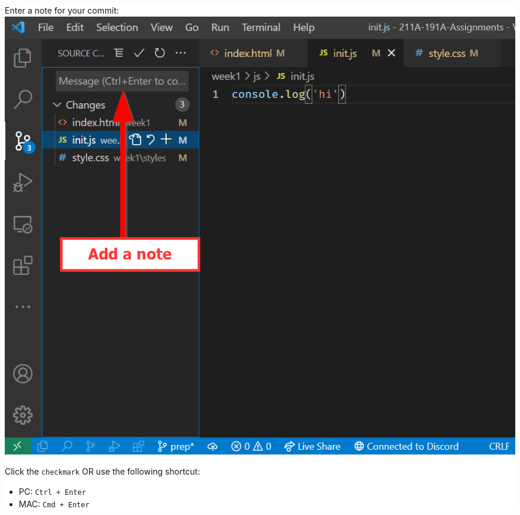Enter a note for your commit:
![](././media/commit2.png)

Click the `checkmark` OR use the following shortcut:
 - PC: `Ctrl + Enter`
 - MAC: `Cmd + Enter`
